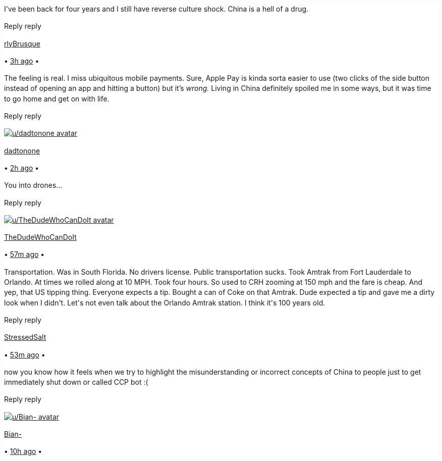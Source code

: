 I've been back for four years and I still have reverse culture shock. China is a hell of a drug.

Reply reply

[](/user/rlyBrusque/)

[rlyBrusque](/user/rlyBrusque/)

• [3h ago](/r/chinalife/comments/1hdffav/comment/m1z398a/) •

The feeling is real. I miss ubiquitous mobile payments. Sure, Apple Pay is kinda sorta easier to use (two clicks of the side button instead of opening an app and hitting a button) but it’s _wrong._ Living in China definitely spoiled me in some ways, but it was time to go home and get on with life.

Reply reply

[![u/dadtonone avatar](https://styles.redditmedia.com/t5_2tlh2b/styles/profileIcon_fgqdjw21q0m51.jpg?width=64&height=64&frame=1&auto=webp&crop=64:64,smart&s=ebb36117f23bef29eb839bee8ee284a92b9b4ab7)](/user/dadtonone/)

[dadtonone](/user/dadtonone/)

• [2h ago](/r/chinalife/comments/1hdffav/comment/m1z7x14/) •

You into drones...

Reply reply

[![u/TheDudeWhoCanDoIt avatar](https://www.redditstatic.com/avatars/defaults/v2/avatar_default_4.png)](/user/TheDudeWhoCanDoIt/)

[TheDudeWhoCanDoIt](/user/TheDudeWhoCanDoIt/)

• [57m ago](/r/chinalife/comments/1hdffav/comment/m1ze69s/) •

Transportation. Was in South Florida. No drivers license. Public transportation sucks. Took Amtrak from Fort Lauderdale to Orlando. At times we rolled along at 10 MPH. Took four hours. So used to CRH zooming at 150 mph and the fare is cheap. And yep, that US tipping thing. Everyone expects a tip. Bought a can of Coke on that Amtrak. Dude expected a tip and gave me a dirty look when I didn't. Let's not even talk about the Orlando Amtrak station. I think it's 100 years old.

Reply reply

[](/user/StressedSalt/)

[StressedSalt](/user/StressedSalt/)

• [53m ago](/r/chinalife/comments/1hdffav/comment/m1zejjd/) •

now you know how it feels when we try to highlight the misunderstanding or incorrect concepts of China to people just to get immediately shut down or called CCP bot :(

Reply reply

[![u/Bian- avatar](https://styles.redditmedia.com/t5_s0h6u/styles/profileIcon_14i2cknq6an61.jpg?width=64&height=64&frame=1&auto=webp&crop=64:64,smart&s=4d0fe513c9829b4a52598d07777034c41a2be306)](/user/Bian-/)

[Bian-](/user/Bian-/)

• [10h ago](/r/chinalife/comments/1hdffav/comment/m1xbch8/) •
